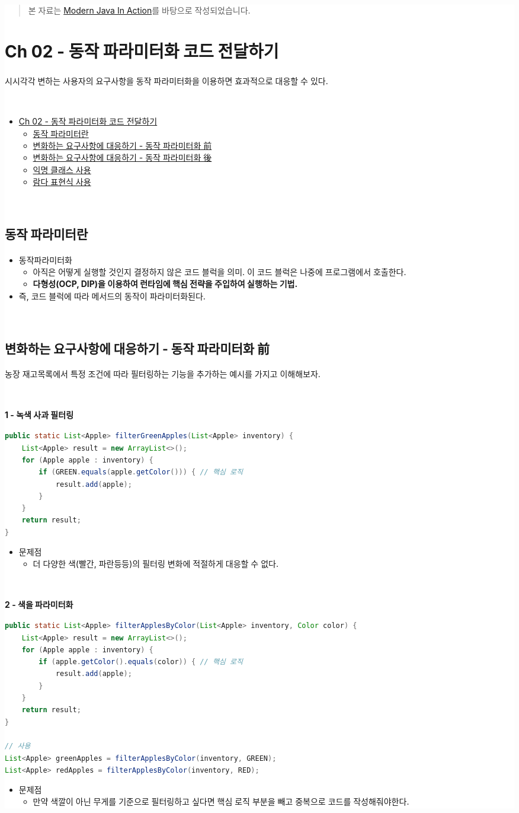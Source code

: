 > 본 자료는 [Modern Java In Action](https://www.amazon.com/Modern-Java-Action-functional-programming/dp/1617293563)를 바탕으로 작성되었습니다.

# Ch 02 - 동작 파라미터화 코드 전달하기
시시각각 변하는 사용자의 요구사항을 동작 파라미터화을 이용하면 효과적으로 대응할 수 있다.

<br>

- [Ch 02 - 동작 파라미터화 코드 전달하기](#ch-02---동작-파라미터화-코드-전달하기)
  - [동작 파라미터란](#동작-파라미터란)
  - [변화하는 요구사항에 대응하기 - 동작 파라미터화 前](#변화하는-요구사항에-대응하기---동작-파라미터화-前)
  - [변화하는 요구사항에 대응하기 - 동작 파라미터화 後](#변화하는-요구사항에-대응하기---동작-파라미터화-後)
  - [익명 클래스 사용](#익명-클래스-사용)
  - [람다 표현식 사용](#람다-표현식-사용)

<br>

## 동작 파라미터란
* 동작파라미터화
  * 아직은 어떻게 실행할 것인지 결정하지 않은 코드 블럭을 의미. 이 코드 블럭은 나중에 프로그램에서 호출한다.
  * **다형성(OCP, DIP)을 이용하여 런타임에 핵심 전략을 주입하여 실행하는 기법.**
* 즉, 코드 블럭에 따라 메서드의 동작이 파라미터화된다.

<br>

## 변화하는 요구사항에 대응하기 - 동작 파라미터화 前
농장 재고목록에서 특정 조건에 따라 필터링하는 기능을 추가하는 예시를 가지고 이해해보자.

<br>

**1 - 녹색 사과 필터링**
```java
public static List<Apple> filterGreenApples(List<Apple> inventory) {
    List<Apple> result = new ArrayList<>();
    for (Apple apple : inventory) {
        if (GREEN.equals(apple.getColor())) { // 핵심 로직
            result.add(apple);
        }
    }
    return result;
}
```
* 문제점
  * 더 다양한 색(빨간, 파란등등)의 필터링 변화에 적절하게 대응할 수 없다.

<br>

**2 - 색을 파라미터화**
```java
public static List<Apple> filterApplesByColor(List<Apple> inventory, Color color) {
    List<Apple> result = new ArrayList<>();
    for (Apple apple : inventory) {
        if (apple.getColor().equals(color)) { // 핵심 로직
            result.add(apple);
        }
    }
    return result;
}

// 사용
List<Apple> greenApples = filterApplesByColor(inventory, GREEN);
List<Apple> redApples = filterApplesByColor(inventory, RED);
```
* 문제점
  * 만약 색깔이 아닌 무게를 기준으로 필터링하고 싶다면 핵심 로직 부분을 빼고 중복으로 코드를 작성해줘야한다.
